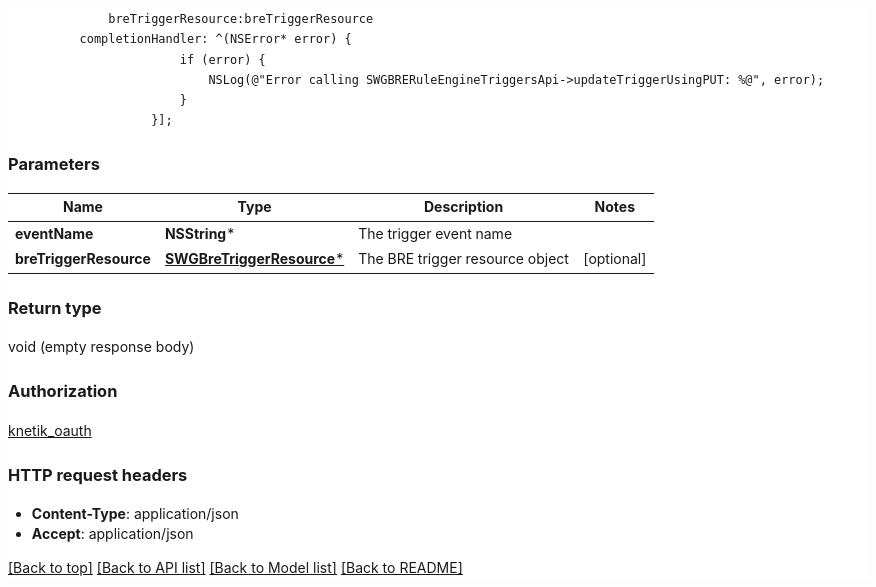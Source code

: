 ```objc
              breTriggerResource:breTriggerResource
          completionHandler: ^(NSError* error) {
                        if (error) {
                            NSLog(@"Error calling SWGBRERuleEngineTriggersApi->updateTriggerUsingPUT: %@", error);
                        }
                    }];
```

### Parameters

Name | Type | Description  | Notes
------------- | ------------- | ------------- | -------------
 **eventName** | **NSString***| The trigger event name | 
 **breTriggerResource** | [**SWGBreTriggerResource***](SWGBreTriggerResource*.md)| The BRE trigger resource object | [optional] 

### Return type

void (empty response body)

### Authorization

[knetik_oauth](../README.md#knetik_oauth)

### HTTP request headers

 - **Content-Type**: application/json
 - **Accept**: application/json

[[Back to top]](#) [[Back to API list]](../README.md#documentation-for-api-endpoints) [[Back to Model list]](../README.md#documentation-for-models) [[Back to README]](../README.md)

